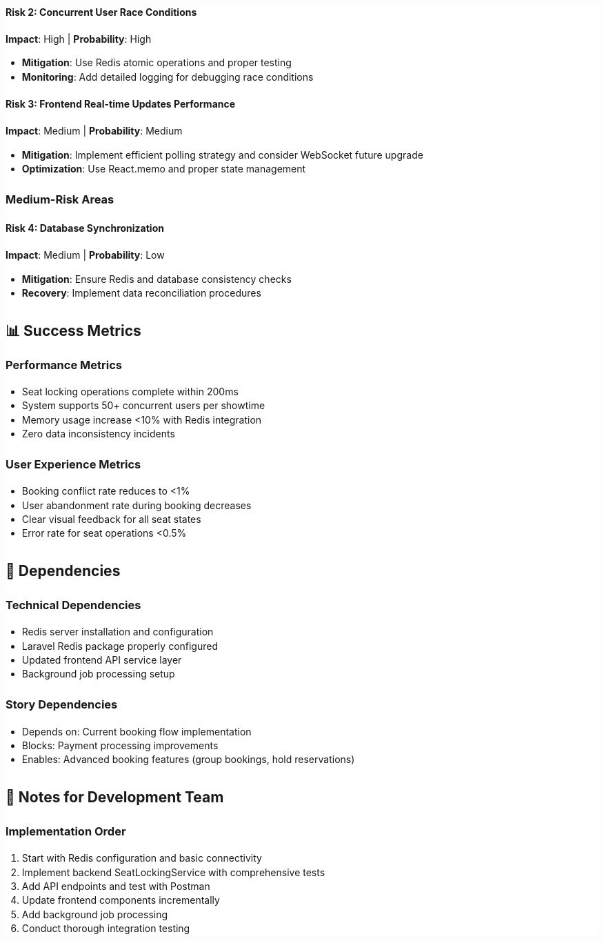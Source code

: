 #### Risk 2: Concurrent User Race Conditions
**Impact**: High | **Probability**: High
- **Mitigation**: Use Redis atomic operations and proper testing
- **Monitoring**: Add detailed logging for debugging race conditions

#### Risk 3: Frontend Real-time Updates Performance
**Impact**: Medium | **Probability**: Medium
- **Mitigation**: Implement efficient polling strategy and consider WebSocket future upgrade
- **Optimization**: Use React.memo and proper state management

### Medium-Risk Areas

#### Risk 4: Database Synchronization
**Impact**: Medium | **Probability**: Low
- **Mitigation**: Ensure Redis and database consistency checks
- **Recovery**: Implement data reconciliation procedures

## 📊 Success Metrics

### Performance Metrics
- Seat locking operations complete within 200ms
- System supports 50+ concurrent users per showtime
- Memory usage increase <10% with Redis integration
- Zero data inconsistency incidents

### User Experience Metrics
- Booking conflict rate reduces to <1%
- User abandonment rate during booking decreases
- Clear visual feedback for all seat states
- Error rate for seat operations <0.5%

## 🔗 Dependencies

### Technical Dependencies
- Redis server installation and configuration
- Laravel Redis package properly configured
- Updated frontend API service layer
- Background job processing setup

### Story Dependencies
- Depends on: Current booking flow implementation
- Blocks: Payment processing improvements
- Enables: Advanced booking features (group bookings, hold reservations)

## 📝 Notes for Development Team

### Implementation Order
1. Start with Redis configuration and basic connectivity
2. Implement backend SeatLockingService with comprehensive tests
3. Add API endpoints and test with Postman
4. Update frontend components incrementally
5. Add background job processing
6. Conduct thorough integration testing
